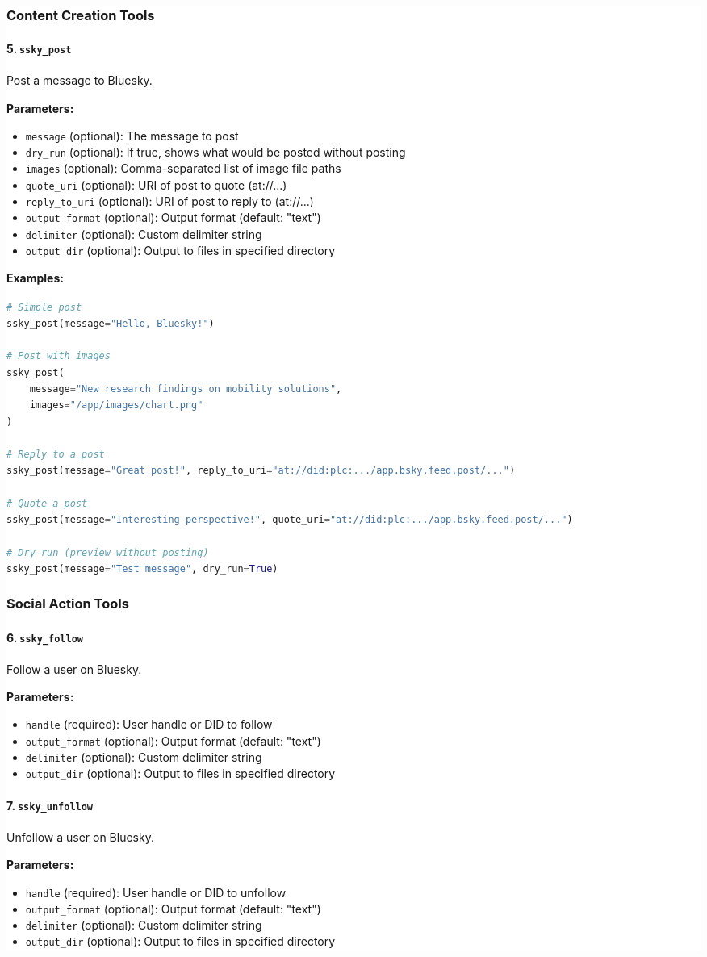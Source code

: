 ### Content Creation Tools

#### 5. `ssky_post`
Post a message to Bluesky.

**Parameters:**
- `message` (optional): The message to post
- `dry_run` (optional): If true, shows what would be posted without posting
- `images` (optional): Comma-separated list of image file paths
- `quote_uri` (optional): URI of post to quote (at://...)
- `reply_to_uri` (optional): URI of post to reply to (at://...)
- `output_format` (optional): Output format (default: "text")
- `delimiter` (optional): Custom delimiter string
- `output_dir` (optional): Output to files in specified directory

**Examples:**
```python
# Simple post
ssky_post(message="Hello, Bluesky!")

# Post with images
ssky_post(
    message="New research findings on mobility solutions",
    images="/app/images/chart.png"
)

# Reply to a post
ssky_post(message="Great post!", reply_to_uri="at://did:plc:.../app.bsky.feed.post/...")

# Quote a post
ssky_post(message="Interesting perspective!", quote_uri="at://did:plc:.../app.bsky.feed.post/...")

# Dry run (preview without posting)
ssky_post(message="Test message", dry_run=True)
```

### Social Action Tools

#### 6. `ssky_follow`
Follow a user on Bluesky.

**Parameters:**
- `handle` (required): User handle or DID to follow
- `output_format` (optional): Output format (default: "text")
- `delimiter` (optional): Custom delimiter string
- `output_dir` (optional): Output to files in specified directory

#### 7. `ssky_unfollow`
Unfollow a user on Bluesky.

**Parameters:**
- `handle` (required): User handle or DID to unfollow
- `output_format` (optional): Output format (default: "text")
- `delimiter` (optional): Custom delimiter string
- `output_dir` (optional): Output to files in specified directory

